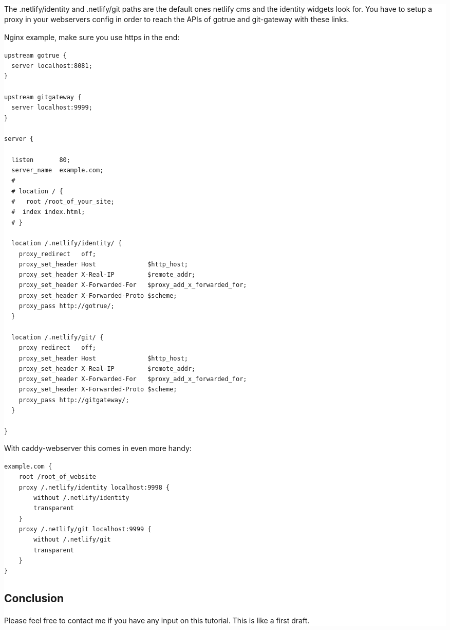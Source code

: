 The .netlify/identity and .netlify/git paths are the default ones netlify cms and the identity widgets look for. You have to setup a proxy in your webservers config in order to reach the APIs of gotrue and git-gateway with these links.

Nginx example, make sure you use https in the end:

```
upstream gotrue {
  server localhost:8081;
}	

upstream gitgateway {
  server localhost:9999;
}

server {

  listen       80;
  server_name  example.com;
  #
  # location / {
  #   root /root_of_your_site;
  #  index index.html;
  # }

  location /.netlify/identity/ {
    proxy_redirect   off;
    proxy_set_header Host              $http_host;
    proxy_set_header X-Real-IP         $remote_addr;
    proxy_set_header X-Forwarded-For   $proxy_add_x_forwarded_for;
    proxy_set_header X-Forwarded-Proto $scheme;
    proxy_pass http://gotrue/;
  }

  location /.netlify/git/ {
    proxy_redirect   off;
    proxy_set_header Host              $http_host;
    proxy_set_header X-Real-IP         $remote_addr;
    proxy_set_header X-Forwarded-For   $proxy_add_x_forwarded_for;
    proxy_set_header X-Forwarded-Proto $scheme;
    proxy_pass http://gitgateway/;
  }

}
```

With caddy-webserver this comes in even more handy:
```
example.com {
	root /root_of_website
	proxy /.netlify/identity localhost:9998 {
		without /.netlify/identity
        transparent
	}
	proxy /.netlify/git localhost:9999 {
		without /.netlify/git
		transparent
	}
}
```


## Conclusion

Please feel free to contact me if you have any input on this tutorial. This is like a first draft.

